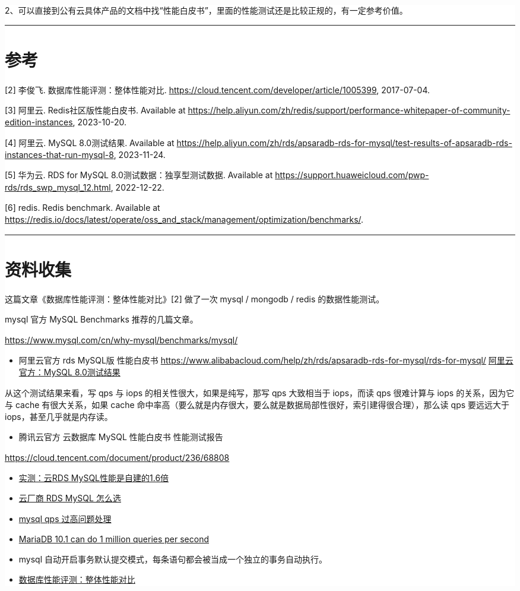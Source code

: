 2、可以直接到公有云具体产品的文档中找“性能白皮书”，里面的性能测试还是比较正规的，有一定参考价值。  

---

# 参考

[2] 李俊飞. 数据库性能评测：整体性能对比. https://cloud.tencent.com/developer/article/1005399, 2017-07-04.   

[3] 阿里云. Redis社区版性能白皮书. Available at https://help.aliyun.com/zh/redis/support/performance-whitepaper-of-community-edition-instances, 2023-10-20.  

[4] 阿里云. MySQL 8.0测试结果. Available at https://help.aliyun.com/zh/rds/apsaradb-rds-for-mysql/test-results-of-apsaradb-rds-instances-that-run-mysql-8, 2023-11-24.  

[5] 华为云. RDS for MySQL 8.0测试数据：独享型测试数据. Available at https://support.huaweicloud.com/pwp-rds/rds_swp_mysql_12.html, 2022-12-22.  

[6] redis. Redis benchmark. Available at https://redis.io/docs/latest/operate/oss_and_stack/management/optimization/benchmarks/.

---


# 资料收集

这篇文章《数据库性能评测：整体性能对比》[2] 做了一次 mysql / mongodb / redis 的数据性能测试。  


mysql 官方 MySQL Benchmarks 推荐的几篇文章。  

https://www.mysql.com/cn/why-mysql/benchmarks/mysql/

* 阿里云官方 rds MySQL版 性能白皮书 
https://www.alibabacloud.com/help/zh/rds/apsaradb-rds-for-mysql/rds-for-mysql/
[阿里云官方：MySQL 8.0测试结果](https://help.aliyun.com/zh/rds/support/test-results-of-apsaradb-rds-instances-that-run-mysql-8?spm=a2c4g.11186623.0.0.218c4450qJquTB)

从这个测试结果来看，写 qps 与 iops 的相关性很大，如果是纯写，那写 qps 大致相当于 iops，而读 qps 很难计算与 iops 的关系，因为它与 cache 有很大关系，如果 cache 命中率高（要么就是内存很大，要么就是数据局部性很好，索引建得很合理），那么读 qps 要远远大于 iops，甚至几乎就是内存读。  

* 腾讯云官方 云数据库 MySQL 性能白皮书 性能测试报告 

https://cloud.tencent.com/document/product/236/68808


* [实测：云RDS MySQL性能是自建的1.6倍](https://www.cnblogs.com/zhoujinyi/p/16392223.html)

* [云厂商 RDS MySQL 怎么选](https://mp.weixin.qq.com/s?__biz=MzkxODMzMjk1Ng==&mid=2247483961&idx=1&sn=272534340ba46ddf4171611129c2b5f8&chksm=c1b3b14af6c4385c9c835d5a3de9cfe93ba8d2c95664f06404e6a91bcdc76efb20c3ef4c51ac&scene=21#wechat_redirect)


* [mysql qps 过高问题处理](https://www.modb.pro/db/31741) 

* [MariaDB 10.1 can do 1 million queries per second](https://mariadb.org/10-1-mio-qps/)


* mysql 自动开启事务默认提交模式，每条语句都会被当成一个独立的事务自动执行。  

* [数据库性能评测：整体性能对比](https://cloud.tencent.com/developer/article/1005399)
